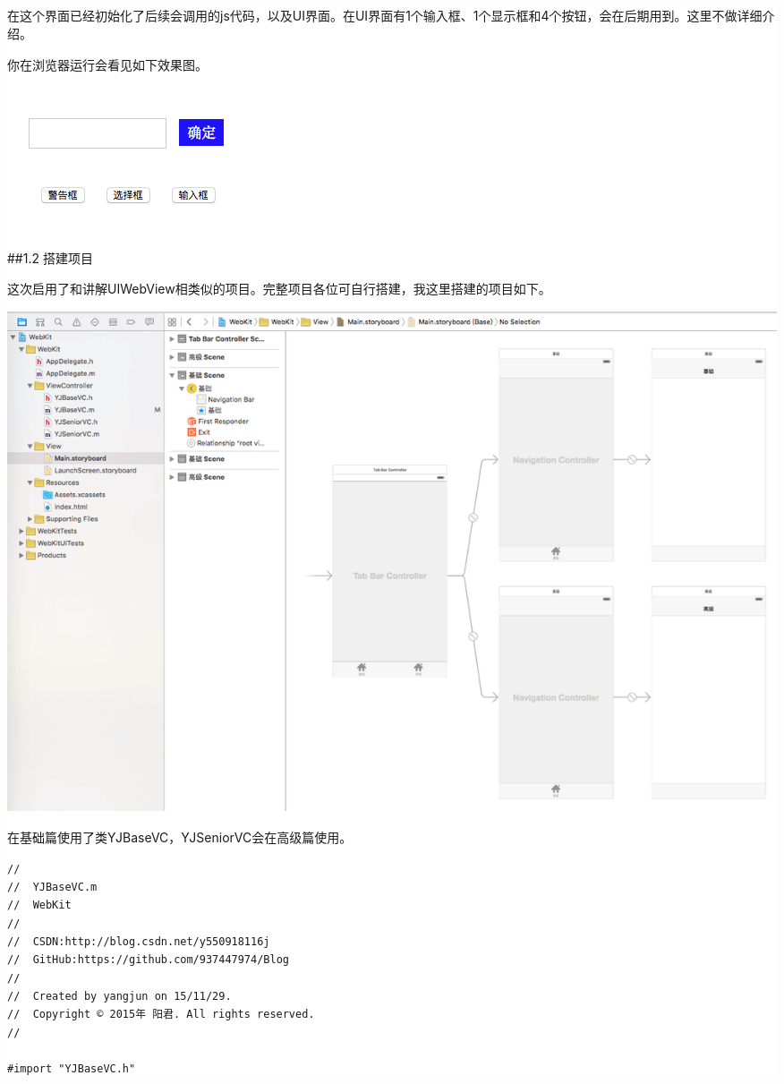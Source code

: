 ```html
```

在这个界面已经初始化了后续会调用的js代码，以及UI界面。在UI界面有1个输入框、1个显示框和4个按钮，会在后期用到。这里不做详细介绍。

你在浏览器运行会看见如下效果图。

![](https://raw.githubusercontent.com/937447974/Blog/master/Resources/2015113002.png)

##1.2 搭建项目

这次启用了和讲解UIWebView相类似的项目。完整项目各位可自行搭建，我这里搭建的项目如下。

![](https://raw.githubusercontent.com/937447974/Blog/master/Resources/2015113001.png)

在基础篇使用了类YJBaseVC，YJSeniorVC会在高级篇使用。

```objc
//
//  YJBaseVC.m
//  WebKit
//
//  CSDN:http://blog.csdn.net/y550918116j
//  GitHub:https://github.com/937447974/Blog
//
//  Created by yangjun on 15/11/29.
//  Copyright © 2015年 阳君. All rights reserved.
//

#import "YJBaseVC.h"

```